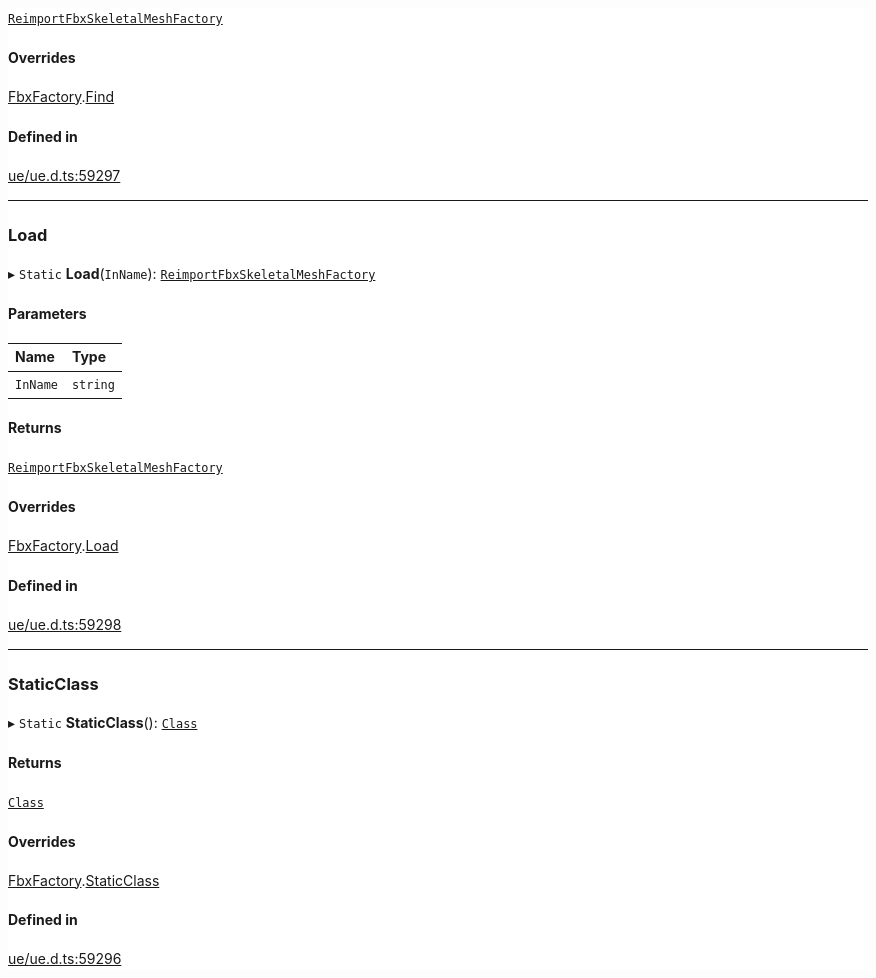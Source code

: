 [`ReimportFbxSkeletalMeshFactory`](ue_ue.ReimportFbxSkeletalMeshFactory.md)

#### Overrides

[FbxFactory](ue_ue.FbxFactory.md).[Find](ue_ue.FbxFactory.md#find)

#### Defined in

[ue/ue.d.ts:59297](https://github.com/YugMetaverse/yug_typings/blob/b7d9b19/ue/ue.d.ts#L59297)

___

### Load

▸ `Static` **Load**(`InName`): [`ReimportFbxSkeletalMeshFactory`](ue_ue.ReimportFbxSkeletalMeshFactory.md)

#### Parameters

| Name | Type |
| :------ | :------ |
| `InName` | `string` |

#### Returns

[`ReimportFbxSkeletalMeshFactory`](ue_ue.ReimportFbxSkeletalMeshFactory.md)

#### Overrides

[FbxFactory](ue_ue.FbxFactory.md).[Load](ue_ue.FbxFactory.md#load)

#### Defined in

[ue/ue.d.ts:59298](https://github.com/YugMetaverse/yug_typings/blob/b7d9b19/ue/ue.d.ts#L59298)

___

### StaticClass

▸ `Static` **StaticClass**(): [`Class`](ue_ue.Class.md)

#### Returns

[`Class`](ue_ue.Class.md)

#### Overrides

[FbxFactory](ue_ue.FbxFactory.md).[StaticClass](ue_ue.FbxFactory.md#staticclass)

#### Defined in

[ue/ue.d.ts:59296](https://github.com/YugMetaverse/yug_typings/blob/b7d9b19/ue/ue.d.ts#L59296)
